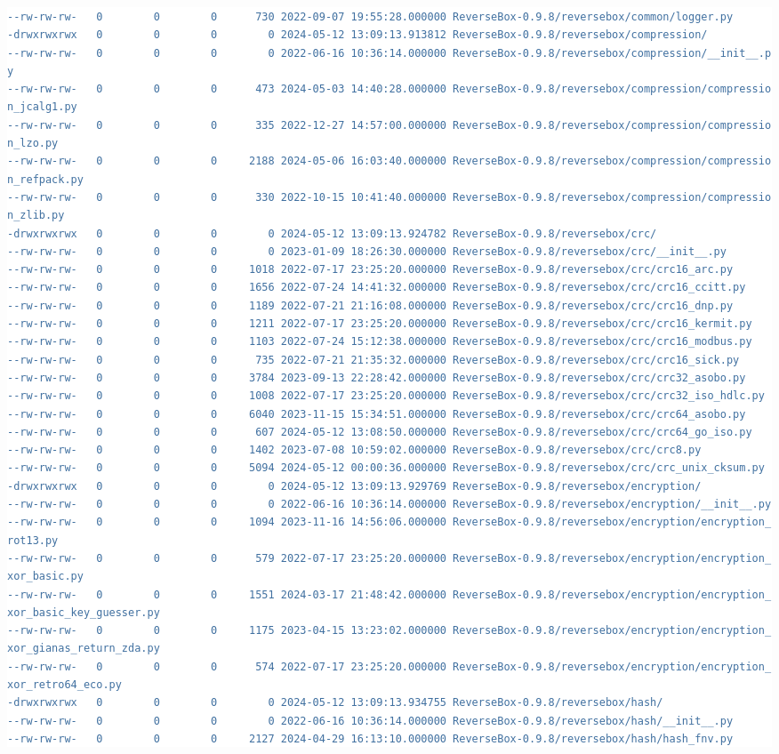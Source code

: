 ```diff
--rw-rw-rw-   0        0        0      730 2022-09-07 19:55:28.000000 ReverseBox-0.9.8/reversebox/common/logger.py
-drwxrwxrwx   0        0        0        0 2024-05-12 13:09:13.913812 ReverseBox-0.9.8/reversebox/compression/
--rw-rw-rw-   0        0        0        0 2022-06-16 10:36:14.000000 ReverseBox-0.9.8/reversebox/compression/__init__.py
--rw-rw-rw-   0        0        0      473 2024-05-03 14:40:28.000000 ReverseBox-0.9.8/reversebox/compression/compression_jcalg1.py
--rw-rw-rw-   0        0        0      335 2022-12-27 14:57:00.000000 ReverseBox-0.9.8/reversebox/compression/compression_lzo.py
--rw-rw-rw-   0        0        0     2188 2024-05-06 16:03:40.000000 ReverseBox-0.9.8/reversebox/compression/compression_refpack.py
--rw-rw-rw-   0        0        0      330 2022-10-15 10:41:40.000000 ReverseBox-0.9.8/reversebox/compression/compression_zlib.py
-drwxrwxrwx   0        0        0        0 2024-05-12 13:09:13.924782 ReverseBox-0.9.8/reversebox/crc/
--rw-rw-rw-   0        0        0        0 2023-01-09 18:26:30.000000 ReverseBox-0.9.8/reversebox/crc/__init__.py
--rw-rw-rw-   0        0        0     1018 2022-07-17 23:25:20.000000 ReverseBox-0.9.8/reversebox/crc/crc16_arc.py
--rw-rw-rw-   0        0        0     1656 2022-07-24 14:41:32.000000 ReverseBox-0.9.8/reversebox/crc/crc16_ccitt.py
--rw-rw-rw-   0        0        0     1189 2022-07-21 21:16:08.000000 ReverseBox-0.9.8/reversebox/crc/crc16_dnp.py
--rw-rw-rw-   0        0        0     1211 2022-07-17 23:25:20.000000 ReverseBox-0.9.8/reversebox/crc/crc16_kermit.py
--rw-rw-rw-   0        0        0     1103 2022-07-24 15:12:38.000000 ReverseBox-0.9.8/reversebox/crc/crc16_modbus.py
--rw-rw-rw-   0        0        0      735 2022-07-21 21:35:32.000000 ReverseBox-0.9.8/reversebox/crc/crc16_sick.py
--rw-rw-rw-   0        0        0     3784 2023-09-13 22:28:42.000000 ReverseBox-0.9.8/reversebox/crc/crc32_asobo.py
--rw-rw-rw-   0        0        0     1008 2022-07-17 23:25:20.000000 ReverseBox-0.9.8/reversebox/crc/crc32_iso_hdlc.py
--rw-rw-rw-   0        0        0     6040 2023-11-15 15:34:51.000000 ReverseBox-0.9.8/reversebox/crc/crc64_asobo.py
--rw-rw-rw-   0        0        0      607 2024-05-12 13:08:50.000000 ReverseBox-0.9.8/reversebox/crc/crc64_go_iso.py
--rw-rw-rw-   0        0        0     1402 2023-07-08 10:59:02.000000 ReverseBox-0.9.8/reversebox/crc/crc8.py
--rw-rw-rw-   0        0        0     5094 2024-05-12 00:00:36.000000 ReverseBox-0.9.8/reversebox/crc/crc_unix_cksum.py
-drwxrwxrwx   0        0        0        0 2024-05-12 13:09:13.929769 ReverseBox-0.9.8/reversebox/encryption/
--rw-rw-rw-   0        0        0        0 2022-06-16 10:36:14.000000 ReverseBox-0.9.8/reversebox/encryption/__init__.py
--rw-rw-rw-   0        0        0     1094 2023-11-16 14:56:06.000000 ReverseBox-0.9.8/reversebox/encryption/encryption_rot13.py
--rw-rw-rw-   0        0        0      579 2022-07-17 23:25:20.000000 ReverseBox-0.9.8/reversebox/encryption/encryption_xor_basic.py
--rw-rw-rw-   0        0        0     1551 2024-03-17 21:48:42.000000 ReverseBox-0.9.8/reversebox/encryption/encryption_xor_basic_key_guesser.py
--rw-rw-rw-   0        0        0     1175 2023-04-15 13:23:02.000000 ReverseBox-0.9.8/reversebox/encryption/encryption_xor_gianas_return_zda.py
--rw-rw-rw-   0        0        0      574 2022-07-17 23:25:20.000000 ReverseBox-0.9.8/reversebox/encryption/encryption_xor_retro64_eco.py
-drwxrwxrwx   0        0        0        0 2024-05-12 13:09:13.934755 ReverseBox-0.9.8/reversebox/hash/
--rw-rw-rw-   0        0        0        0 2022-06-16 10:36:14.000000 ReverseBox-0.9.8/reversebox/hash/__init__.py
--rw-rw-rw-   0        0        0     2127 2024-04-29 16:13:10.000000 ReverseBox-0.9.8/reversebox/hash/hash_fnv.py
```